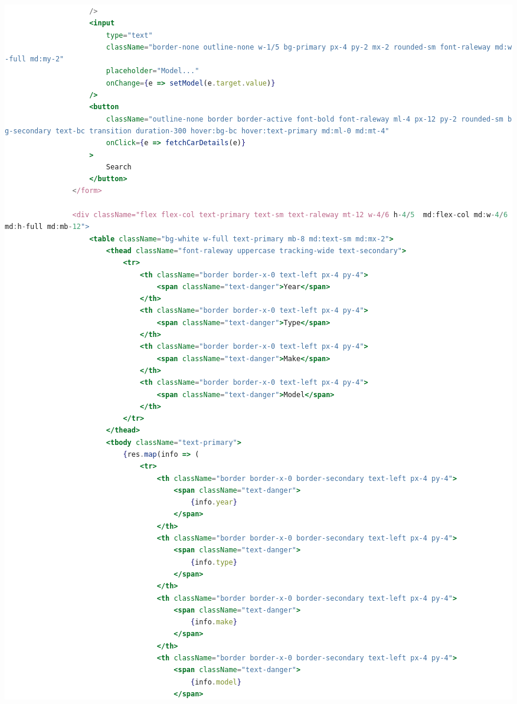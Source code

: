 ```jsx
					/>
					<input
						type="text"
						className="border-none outline-none w-1/5 bg-primary px-4 py-2 mx-2 rounded-sm font-raleway md:w-full md:my-2"
						placeholder="Model..."
						onChange={e => setModel(e.target.value)}
					/>
					<button
						className="outline-none border border-active font-bold font-raleway ml-4 px-12 py-2 rounded-sm bg-secondary text-bc transition duration-300 hover:bg-bc hover:text-primary md:ml-0 md:mt-4"
						onClick={e => fetchCarDetails(e)}
					>
						Search
					</button>
				</form>

				<div className="flex flex-col text-primary text-sm text-raleway mt-12 w-4/6 h-4/5  md:flex-col md:w-4/6 md:h-full md:mb-12">
					<table className="bg-white w-full text-primary mb-8 md:text-sm md:mx-2">
						<thead className="font-raleway uppercase tracking-wide text-secondary">
							<tr>
								<th className="border border-x-0 text-left px-4 py-4">
									<span className="text-danger">Year</span>
								</th>
								<th className="border border-x-0 text-left px-4 py-4">
									<span className="text-danger">Type</span>
								</th>
								<th className="border border-x-0 text-left px-4 py-4">
									<span className="text-danger">Make</span>
								</th>
								<th className="border border-x-0 text-left px-4 py-4">
									<span className="text-danger">Model</span>
								</th>
							</tr>
						</thead>
						<tbody className="text-primary">
							{res.map(info => (
								<tr>
									<th className="border border-x-0 border-secondary text-left px-4 py-4">
										<span className="text-danger">
											{info.year}
										</span>
									</th>
									<th className="border border-x-0 border-secondary text-left px-4 py-4">
										<span className="text-danger">
											{info.type}
										</span>
									</th>
									<th className="border border-x-0 border-secondary text-left px-4 py-4">
										<span className="text-danger">
											{info.make}
										</span>
									</th>
									<th className="border border-x-0 border-secondary text-left px-4 py-4">
										<span className="text-danger">
											{info.model}
										</span>
```